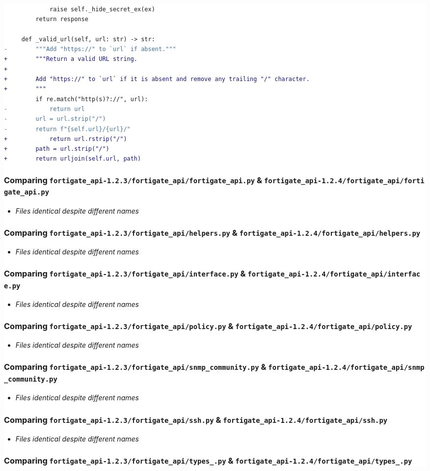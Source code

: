 ```diff
             raise self._hide_secret_ex(ex)
         return response
 
     def _valid_url(self, url: str) -> str:
-        """Add "https://" to `url` if absent."""
+        """Return a valid URL string.
+
+        Add "https://" to `url` if it is absent and remove any trailing "/" character.
+        """
         if re.match("http(s)?://", url):
-            return url
-        url = url.strip("/")
-        return f"{self.url}/{url}/"
+            return url.rstrip("/")
+        path = url.strip("/")
+        return urljoin(self.url, path)
```

### Comparing `fortigate_api-1.2.3/fortigate_api/fortigate_api.py` & `fortigate_api-1.2.4/fortigate_api/fortigate_api.py`

 * *Files identical despite different names*

### Comparing `fortigate_api-1.2.3/fortigate_api/helpers.py` & `fortigate_api-1.2.4/fortigate_api/helpers.py`

 * *Files identical despite different names*

### Comparing `fortigate_api-1.2.3/fortigate_api/interface.py` & `fortigate_api-1.2.4/fortigate_api/interface.py`

 * *Files identical despite different names*

### Comparing `fortigate_api-1.2.3/fortigate_api/policy.py` & `fortigate_api-1.2.4/fortigate_api/policy.py`

 * *Files identical despite different names*

### Comparing `fortigate_api-1.2.3/fortigate_api/snmp_community.py` & `fortigate_api-1.2.4/fortigate_api/snmp_community.py`

 * *Files identical despite different names*

### Comparing `fortigate_api-1.2.3/fortigate_api/ssh.py` & `fortigate_api-1.2.4/fortigate_api/ssh.py`

 * *Files identical despite different names*

### Comparing `fortigate_api-1.2.3/fortigate_api/types_.py` & `fortigate_api-1.2.4/fortigate_api/types_.py`
